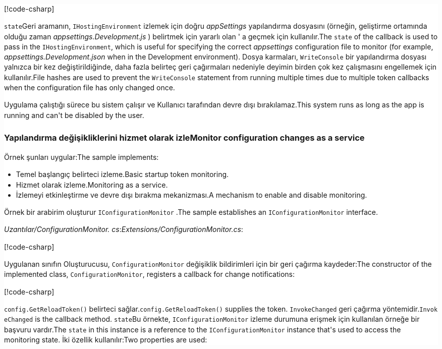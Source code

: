 [!code-csharp[](change-tokens/samples/2.x/SampleApp/Startup.cs?name=snippet3)]

<span data-ttu-id="3153e-266">`state`Geri aramanın, `IHostingEnvironment` izlemek için doğru *appSettings* yapılandırma dosyasını (örneğin, geliştirme ortamında olduğu zaman *appsettings.Development.js* ) belirtmek için yararlı olan ' a geçmek için kullanılır.</span><span class="sxs-lookup"><span data-stu-id="3153e-266">The `state` of the callback is used to pass in the `IHostingEnvironment`, which is useful for specifying the correct *appsettings* configuration file to monitor (for example, *appsettings.Development.json* when in the Development environment).</span></span> <span data-ttu-id="3153e-267">Dosya karmaları, `WriteConsole` bir yapılandırma dosyası yalnızca bir kez değiştirildiğinde, daha fazla belirteç geri çağırmaları nedeniyle deyimin birden çok kez çalışmasını engellemek için kullanılır.</span><span class="sxs-lookup"><span data-stu-id="3153e-267">File hashes are used to prevent the `WriteConsole` statement from running multiple times due to multiple token callbacks when the configuration file has only changed once.</span></span>

<span data-ttu-id="3153e-268">Uygulama çalıştığı sürece bu sistem çalışır ve Kullanıcı tarafından devre dışı bırakılamaz.</span><span class="sxs-lookup"><span data-stu-id="3153e-268">This system runs as long as the app is running and can't be disabled by the user.</span></span>

### <a name="monitor-configuration-changes-as-a-service"></a><span data-ttu-id="3153e-269">Yapılandırma değişikliklerini hizmet olarak izle</span><span class="sxs-lookup"><span data-stu-id="3153e-269">Monitor configuration changes as a service</span></span>

<span data-ttu-id="3153e-270">Örnek şunları uygular:</span><span class="sxs-lookup"><span data-stu-id="3153e-270">The sample implements:</span></span>

* <span data-ttu-id="3153e-271">Temel başlangıç belirteci izleme.</span><span class="sxs-lookup"><span data-stu-id="3153e-271">Basic startup token monitoring.</span></span>
* <span data-ttu-id="3153e-272">Hizmet olarak izleme.</span><span class="sxs-lookup"><span data-stu-id="3153e-272">Monitoring as a service.</span></span>
* <span data-ttu-id="3153e-273">İzlemeyi etkinleştirme ve devre dışı bırakma mekanizması.</span><span class="sxs-lookup"><span data-stu-id="3153e-273">A mechanism to enable and disable monitoring.</span></span>

<span data-ttu-id="3153e-274">Örnek bir arabirim oluşturur `IConfigurationMonitor` .</span><span class="sxs-lookup"><span data-stu-id="3153e-274">The sample establishes an `IConfigurationMonitor` interface.</span></span>

<span data-ttu-id="3153e-275">*Uzantılar/ConfigurationMonitor. cs*:</span><span class="sxs-lookup"><span data-stu-id="3153e-275">*Extensions/ConfigurationMonitor.cs*:</span></span>

[!code-csharp[](change-tokens/samples/2.x/SampleApp/Extensions/ConfigurationMonitor.cs?name=snippet1)]

<span data-ttu-id="3153e-276">Uygulanan sınıfın Oluşturucusu, `ConfigurationMonitor` değişiklik bildirimleri için bir geri çağırma kaydeder:</span><span class="sxs-lookup"><span data-stu-id="3153e-276">The constructor of the implemented class, `ConfigurationMonitor`, registers a callback for change notifications:</span></span>

[!code-csharp[](change-tokens/samples/2.x/SampleApp/Extensions/ConfigurationMonitor.cs?name=snippet2)]

<span data-ttu-id="3153e-277">`config.GetReloadToken()` belirteci sağlar.</span><span class="sxs-lookup"><span data-stu-id="3153e-277">`config.GetReloadToken()` supplies the token.</span></span> <span data-ttu-id="3153e-278">`InvokeChanged` geri çağırma yöntemidir.</span><span class="sxs-lookup"><span data-stu-id="3153e-278">`InvokeChanged` is the callback method.</span></span> <span data-ttu-id="3153e-279">`state`Bu örnekte, `IConfigurationMonitor` izleme durumuna erişmek için kullanılan örneğe bir başvuru vardır.</span><span class="sxs-lookup"><span data-stu-id="3153e-279">The `state` in this instance is a reference to the `IConfigurationMonitor` instance that's used to access the monitoring state.</span></span> <span data-ttu-id="3153e-280">İki özellik kullanılır:</span><span class="sxs-lookup"><span data-stu-id="3153e-280">Two properties are used:</span></span>
